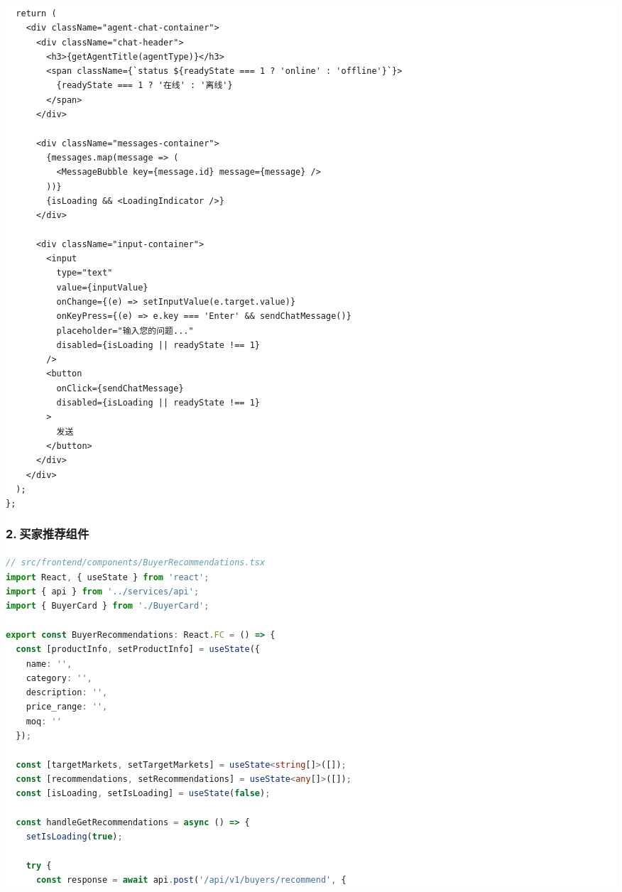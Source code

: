 ```
  return (
    <div className="agent-chat-container">
      <div className="chat-header">
        <h3>{getAgentTitle(agentType)}</h3>
        <span className={`status ${readyState === 1 ? 'online' : 'offline'}`}>
          {readyState === 1 ? '在线' : '离线'}
        </span>
      </div>
      
      <div className="messages-container">
        {messages.map(message => (
          <MessageBubble key={message.id} message={message} />
        ))}
        {isLoading && <LoadingIndicator />}
      </div>
      
      <div className="input-container">
        <input
          type="text"
          value={inputValue}
          onChange={(e) => setInputValue(e.target.value)}
          onKeyPress={(e) => e.key === 'Enter' && sendChatMessage()}
          placeholder="输入您的问题..."
          disabled={isLoading || readyState !== 1}
        />
        <button 
          onClick={sendChatMessage}
          disabled={isLoading || readyState !== 1}
        >
          发送
        </button>
      </div>
    </div>
  );
};
```

### 2. 买家推荐组件

```typescript
// src/frontend/components/BuyerRecommendations.tsx
import React, { useState } from 'react';
import { api } from '../services/api';
import { BuyerCard } from './BuyerCard';

export const BuyerRecommendations: React.FC = () => {
  const [productInfo, setProductInfo] = useState({
    name: '',
    category: '',
    description: '',
    price_range: '',
    moq: ''
  });
  
  const [targetMarkets, setTargetMarkets] = useState<string[]>([]);
  const [recommendations, setRecommendations] = useState<any[]>([]);
  const [isLoading, setIsLoading] = useState(false);
  
  const handleGetRecommendations = async () => {
    setIsLoading(true);
    
    try {
      const response = await api.post('/api/v1/buyers/recommend', {
```